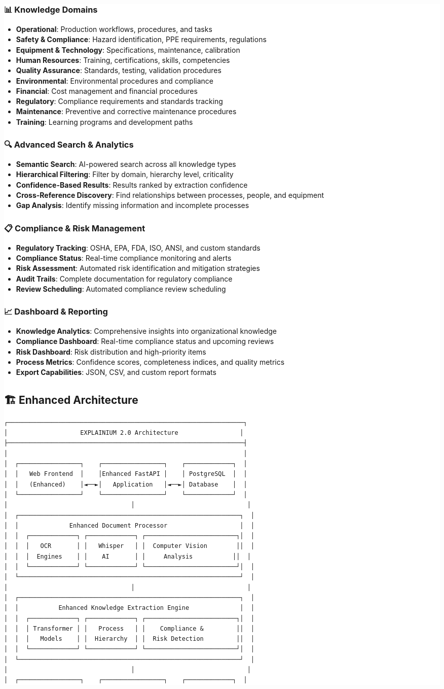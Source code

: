### 📊 **Knowledge Domains**
- **Operational**: Production workflows, procedures, and tasks
- **Safety & Compliance**: Hazard identification, PPE requirements, regulations
- **Equipment & Technology**: Specifications, maintenance, calibration
- **Human Resources**: Training, certifications, skills, competencies
- **Quality Assurance**: Standards, testing, validation procedures
- **Environmental**: Environmental procedures and compliance
- **Financial**: Cost management and financial procedures
- **Regulatory**: Compliance requirements and standards tracking
- **Maintenance**: Preventive and corrective maintenance procedures
- **Training**: Learning programs and development paths

### 🔍 **Advanced Search & Analytics**
- **Semantic Search**: AI-powered search across all knowledge types
- **Hierarchical Filtering**: Filter by domain, hierarchy level, criticality
- **Confidence-Based Results**: Results ranked by extraction confidence
- **Cross-Reference Discovery**: Find relationships between processes, people, and equipment
- **Gap Analysis**: Identify missing information and incomplete processes

### 📋 **Compliance & Risk Management**
- **Regulatory Tracking**: OSHA, EPA, FDA, ISO, ANSI, and custom standards
- **Compliance Status**: Real-time compliance monitoring and alerts
- **Risk Assessment**: Automated risk identification and mitigation strategies
- **Audit Trails**: Complete documentation for regulatory compliance
- **Review Scheduling**: Automated compliance review scheduling

### 📈 **Dashboard & Reporting**
- **Knowledge Analytics**: Comprehensive insights into organizational knowledge
- **Compliance Dashboard**: Real-time compliance status and upcoming reviews
- **Risk Dashboard**: Risk distribution and high-priority items
- **Process Metrics**: Confidence scores, completeness indices, and quality metrics
- **Export Capabilities**: JSON, CSV, and custom report formats

## 🏗️ Enhanced Architecture

```
┌─────────────────────────────────────────────────────────────────┐
│                    EXPLAINIUM 2.0 Architecture                 │
├─────────────────────────────────────────────────────────────────┤
│                                                                 │
│  ┌─────────────────┐    ┌─────────────────┐    ┌─────────────┐  │
│  │   Web Frontend  │    │Enhanced FastAPI │    │ PostgreSQL  │  │
│  │   (Enhanced)    │◄──►│   Application   │◄──►│ Database    │  │
│  └─────────────────┘    └─────────────────┘    └─────────────┘  │
│                                  │                               │
│  ┌─────────────────────────────────────────────────────────────┐  │
│  │              Enhanced Document Processor                    │  │
│  │  ┌─────────────┐ ┌─────────────┐ ┌─────────────────────────┐│  │
│  │  │   OCR       │ │   Whisper   │ │  Computer Vision        ││  │
│  │  │  Engines    │ │    AI       │ │     Analysis           ││  │
│  │  └─────────────┘ └─────────────┘ └─────────────────────────┘│  │
│  └─────────────────────────────────────────────────────────────┘  │
│                                  │                               │
│  ┌─────────────────────────────────────────────────────────────┐  │
│  │           Enhanced Knowledge Extraction Engine              │  │
│  │  ┌─────────────┐ ┌─────────────┐ ┌─────────────────────────┐│  │
│  │  │ Transformer │ │   Process   │ │    Compliance &         ││  │
│  │  │   Models    │ │  Hierarchy  │ │  Risk Detection         ││  │
│  │  └─────────────┘ └─────────────┘ └─────────────────────────┘│  │
│  └─────────────────────────────────────────────────────────────┘  │
│                                  │                               │
│  ┌─────────────────┐    ┌─────────────────┐    ┌─────────────┐  │
```